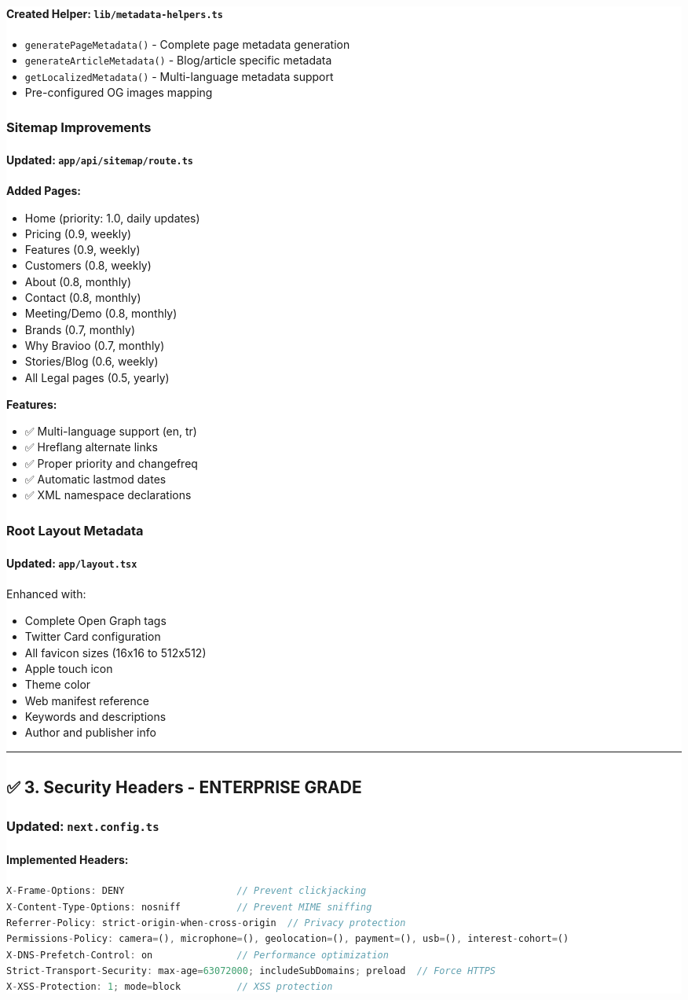 #### Created Helper: `lib/metadata-helpers.ts`
- `generatePageMetadata()` - Complete page metadata generation
- `generateArticleMetadata()` - Blog/article specific metadata
- `getLocalizedMetadata()` - Multi-language metadata support
- Pre-configured OG images mapping

### Sitemap Improvements

#### Updated: `app/api/sitemap/route.ts`
**Added Pages:**
- Home (priority: 1.0, daily updates)
- Pricing (0.9, weekly)
- Features (0.9, weekly)
- Customers (0.8, weekly)
- About (0.8, monthly)
- Contact (0.8, monthly)
- Meeting/Demo (0.8, monthly)
- Brands (0.7, monthly)
- Why Bravioo (0.7, monthly)
- Stories/Blog (0.6, weekly)
- All Legal pages (0.5, yearly)

**Features:**
- ✅ Multi-language support (en, tr)
- ✅ Hreflang alternate links
- ✅ Proper priority and changefreq
- ✅ Automatic lastmod dates
- ✅ XML namespace declarations

### Root Layout Metadata

#### Updated: `app/layout.tsx`
Enhanced with:
- Complete Open Graph tags
- Twitter Card configuration
- All favicon sizes (16x16 to 512x512)
- Apple touch icon
- Theme color
- Web manifest reference
- Keywords and descriptions
- Author and publisher info

---

## ✅ 3. Security Headers - ENTERPRISE GRADE

### Updated: `next.config.ts`

#### Implemented Headers:

```typescript
X-Frame-Options: DENY                    // Prevent clickjacking
X-Content-Type-Options: nosniff          // Prevent MIME sniffing
Referrer-Policy: strict-origin-when-cross-origin  // Privacy protection
Permissions-Policy: camera=(), microphone=(), geolocation=(), payment=(), usb=(), interest-cohort=()
X-DNS-Prefetch-Control: on               // Performance optimization
Strict-Transport-Security: max-age=63072000; includeSubDomains; preload  // Force HTTPS
X-XSS-Protection: 1; mode=block          // XSS protection
```
